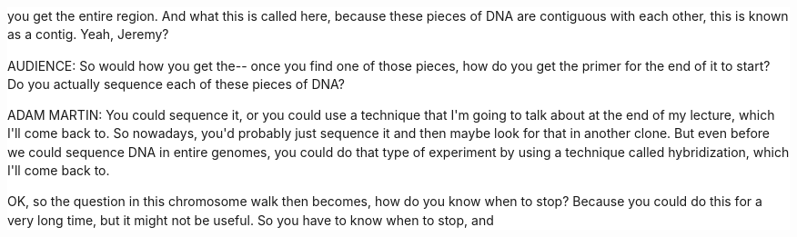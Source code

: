   <span m="1022740">you</span> <span m="1022860">get</span> <span m="1023100">the</span>
  <span m="1023250">entire</span> <span m="1023790">region.</span> <span m="1024839">And</span>
  <span m="1024930">what</span> <span m="1025109">this</span> <span m="1025349">is</span>
  <span m="1025500">called</span> <span m="1026190">here,</span> <span m="1027599">because</span>
  <span m="1028050">these</span> <span m="1028440">pieces</span> <span m="1028890">of</span>
  <span m="1028980">DNA</span> <span m="1029880">are</span> <span m="1029970">contiguous</span>
  <span m="1030720">with</span> <span m="1030869">each</span> <span m="1031079">other,</span>
  <span m="1031890">this</span> <span m="1032099">is</span> <span m="1032220">known</span>
  <span m="1032670">as</span> <span m="1032880">a</span> <span m="1032970">contig.</span>
  <span m="1041400">Yeah,</span> <span m="1041609">Jeremy?</span></p><p><span m="1042900">AUDIENCE:</span>
  <span m="1043075">So</span> <span m="1043250">would</span> <span m="1043390">how</span>
  <span m="1043530">you</span> <span m="1043740">get</span> <span m="1043950">the--</span>
  <span m="1044790">once</span> <span m="1045089">you</span> <span m="1046500">find</span>
  <span m="1046819">one</span> <span m="1046910">of</span> <span m="1047109">those</span>
  <span m="1047270">pieces,</span> <span m="1047590">how</span> <span m="1047696">do</span>
  <span m="1047802">you</span> <span m="1047910">get</span> <span m="1048020">the</span>
  <span m="1048250">primer</span> <span m="1048481">for</span> <span m="1048634">the</span>
  <span m="1048787">end</span> <span m="1048942">of</span> <span m="1049172">it</span>
  <span m="1049403">to</span> <span m="1049633">start?</span> <span m="1049864">Do</span>
  <span m="1050017">you</span> <span m="1050170">actually</span> <span m="1050325">sequence</span>
  <span m="1050786">each</span> <span m="1050939">of</span> <span m="1051092">these</span>
  <span m="1051247">pieces</span> <span m="1051708">of</span> <span m="1051939">DNA?</span></p><p><span
  m="1052170">ADAM MARTIN:</span> <span m="1052245">You</span> <span m="1052320">could</span>
  <span m="1052500">sequence</span> <span m="1053070">it,</span> <span m="1053340">or</span>
  <span m="1053520">you</span> <span m="1053670">could</span> <span m="1053850">use</span>
  <span m="1054090">a</span> <span m="1054150">technique</span> <span m="1054630">that</span>
  <span m="1054810">I'm</span> <span m="1054960">going</span> <span m="1055110">to</span>
  <span m="1055200">talk</span> <span m="1055500">about</span> <span m="1055770">at</span>
  <span m="1055860">the</span> <span m="1055980">end</span> <span m="1056160">of</span>
  <span m="1056250">my</span> <span m="1056400">lecture,</span> <span m="1057060">which</span>
  <span m="1057300">I'll</span> <span m="1057390">come</span> <span m="1057600">back</span>
  <span m="1057810">to.</span> <span m="1058980">So</span> <span m="1059190">nowadays,</span>
  <span m="1059790">you'd</span> <span m="1059880">probably</span> <span m="1060180">just</span>
  <span m="1060360">sequence</span> <span m="1060900">it</span> <span m="1061200">and</span>
  <span m="1061460">then</span> <span m="1061590">maybe</span> <span m="1061920">look</span>
  <span m="1062190">for</span> <span m="1063750">that</span> <span m="1064140">in</span>
  <span m="1064290">another</span> <span m="1064620">clone.</span> <span m="1065520">But</span>
  <span m="1066090">even</span> <span m="1066390">before</span> <span m="1066930">we</span>
  <span m="1067080">could</span> <span m="1067320">sequence</span> <span m="1067830">DNA</span>
  <span m="1068865">in</span> <span m="1069270">entire</span> <span m="1069660">genomes,</span>
  <span m="1070260">you</span> <span m="1070410">could</span> <span m="1070560">do</span>
  <span m="1070800">that</span> <span m="1071010">type</span> <span m="1071220">of</span>
  <span m="1071340">experiment</span> <span m="1072840">by</span> <span m="1072990">using</span>
  <span m="1073320">a</span> <span m="1073380">technique</span> <span m="1073770">called</span>
  <span m="1074100">hybridization,</span> <span m="1075040">which</span> <span m="1075150">I'll</span>
  <span m="1075240">come</span> <span m="1075420">back</span> <span m="1075660">to.</span></p><p><span
  m="1078150">OK,</span> <span m="1079080">so</span> <span m="1079260">the</span>
  <span m="1079350">question</span> <span m="1079920">in</span> <span m="1080040">this</span>
  <span m="1080250">chromosome</span> <span m="1080910">walk</span> <span m="1081450">then</span>
  <span m="1081690">becomes,</span> <span m="1082480">how</span> <span m="1082530">do</span>
  <span m="1082620">you</span> <span m="1082710">know</span> <span m="1083010">when</span>
  <span m="1083310">to</span> <span m="1083430">stop?</span> <span m="1085260">Because</span>
  <span m="1085530">you</span> <span m="1085620">could</span> <span m="1085800">do</span>
  <span m="1085980">this</span> <span m="1086610">for</span> <span m="1086880">a</span>
  <span m="1086970">very</span> <span m="1087300">long</span> <span m="1087540">time,</span>
  <span m="1088290">but</span> <span m="1088500">it</span> <span m="1088590">might</span>
  <span m="1088770">not</span> <span m="1088950">be</span> <span m="1089130">useful.</span>
  <span m="1089950">So</span> <span m="1090060">you</span> <span m="1090180">have</span>
  <span m="1090480">to</span> <span m="1090600">know</span> <span m="1091260">when</span>
  <span m="1091500">to</span> <span m="1091620">stop,</span> <span m="1092400">and</span>